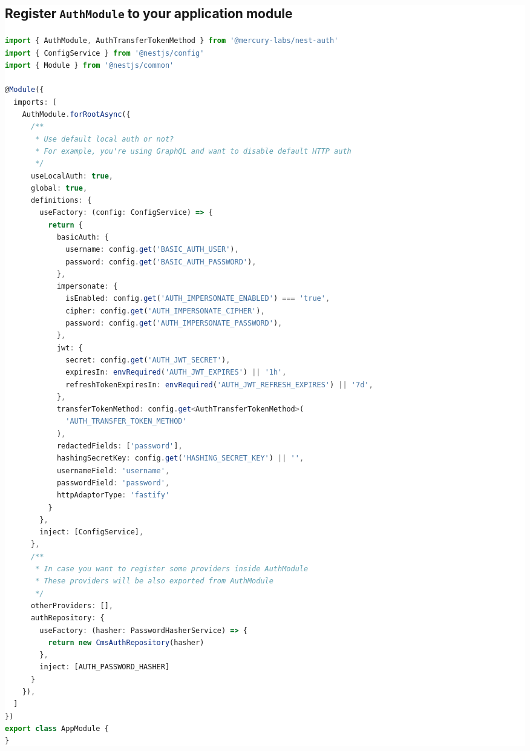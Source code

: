 ## Register `AuthModule` to your application module

```typescript
import { AuthModule, AuthTransferTokenMethod } from '@mercury-labs/nest-auth'
import { ConfigService } from '@nestjs/config'
import { Module } from '@nestjs/common'

@Module({
  imports: [
    AuthModule.forRootAsync({
      /**
       * Use default local auth or not?
       * For example, you're using GraphQL and want to disable default HTTP auth
       */
      useLocalAuth: true,
      global: true,
      definitions: {
        useFactory: (config: ConfigService) => {
          return {
            basicAuth: {
              username: config.get('BASIC_AUTH_USER'),
              password: config.get('BASIC_AUTH_PASSWORD'),
            },
            impersonate: {
              isEnabled: config.get('AUTH_IMPERSONATE_ENABLED') === 'true',
              cipher: config.get('AUTH_IMPERSONATE_CIPHER'),
              password: config.get('AUTH_IMPERSONATE_PASSWORD'),
            },
            jwt: {
              secret: config.get('AUTH_JWT_SECRET'),
              expiresIn: envRequired('AUTH_JWT_EXPIRES') || '1h',
              refreshTokenExpiresIn: envRequired('AUTH_JWT_REFRESH_EXPIRES') || '7d',
            },
            transferTokenMethod: config.get<AuthTransferTokenMethod>(
              'AUTH_TRANSFER_TOKEN_METHOD'
            ),
            redactedFields: ['password'],
            hashingSecretKey: config.get('HASHING_SECRET_KEY') || '',
            usernameField: 'username',
            passwordField: 'password',
            httpAdaptorType: 'fastify'
          }
        },
        inject: [ConfigService],
      },
      /**
       * In case you want to register some providers inside AuthModule
       * These providers will be also exported from AuthModule
       */
      otherProviders: [],
      authRepository: {
        useFactory: (hasher: PasswordHasherService) => {
          return new CmsAuthRepository(hasher)
        },
        inject: [AUTH_PASSWORD_HASHER]
      }
    }),
  ]
})
export class AppModule {
}
```
